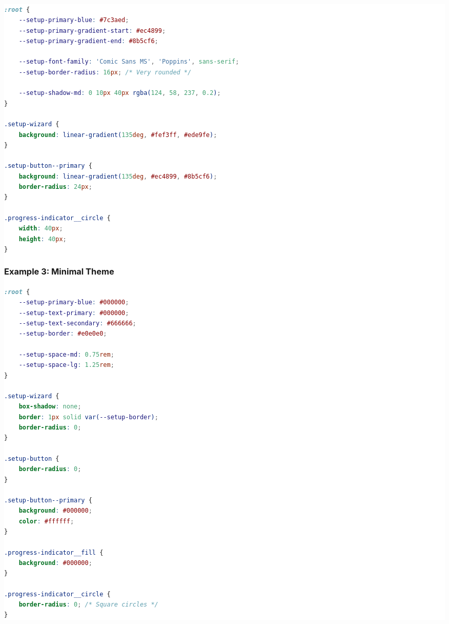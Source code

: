 ```css
:root {
    --setup-primary-blue: #7c3aed;
    --setup-primary-gradient-start: #ec4899;
    --setup-primary-gradient-end: #8b5cf6;

    --setup-font-family: 'Comic Sans MS', 'Poppins', sans-serif;
    --setup-border-radius: 16px; /* Very rounded */

    --setup-shadow-md: 0 10px 40px rgba(124, 58, 237, 0.2);
}

.setup-wizard {
    background: linear-gradient(135deg, #fef3ff, #ede9fe);
}

.setup-button--primary {
    background: linear-gradient(135deg, #ec4899, #8b5cf6);
    border-radius: 24px;
}

.progress-indicator__circle {
    width: 40px;
    height: 40px;
}
```

### Example 3: Minimal Theme

```css
:root {
    --setup-primary-blue: #000000;
    --setup-text-primary: #000000;
    --setup-text-secondary: #666666;
    --setup-border: #e0e0e0;

    --setup-space-md: 0.75rem;
    --setup-space-lg: 1.25rem;
}

.setup-wizard {
    box-shadow: none;
    border: 1px solid var(--setup-border);
    border-radius: 0;
}

.setup-button {
    border-radius: 0;
}

.setup-button--primary {
    background: #000000;
    color: #ffffff;
}

.progress-indicator__fill {
    background: #000000;
}

.progress-indicator__circle {
    border-radius: 0; /* Square circles */
}
```
